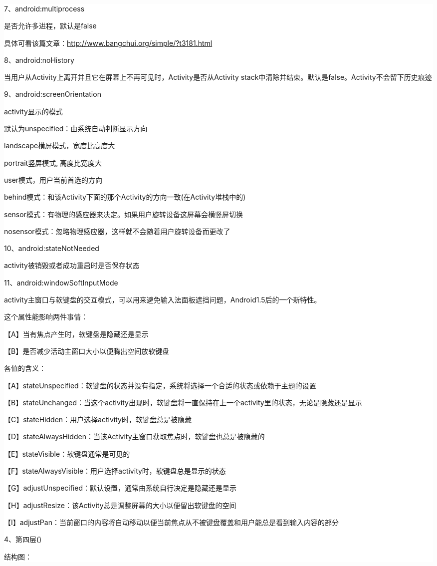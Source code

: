 7、android:multiprocess

是否允许多进程，默认是false

具体可看该篇文章：http://www.bangchui.org/simple/?t3181.html

8、android:noHistory

当用户从Activity上离开并且它在屏幕上不再可见时，Activity是否从Activity stack中清除并结束。默认是false。Activity不会留下历史痕迹

9、android:screenOrientation

activity显示的模式

默认为unspecified：由系统自动判断显示方向

landscape横屏模式，宽度比高度大

portrait竖屏模式, 高度比宽度大

user模式，用户当前首选的方向

behind模式：和该Activity下面的那个Activity的方向一致(在Activity堆栈中的)

sensor模式：有物理的感应器来决定。如果用户旋转设备这屏幕会横竖屏切换

nosensor模式：忽略物理感应器，这样就不会随着用户旋转设备而更改了

10、android:stateNotNeeded

activity被销毁或者成功重启时是否保存状态

11、android:windowSoftInputMode

activity主窗口与软键盘的交互模式，可以用来避免输入法面板遮挡问题，Android1.5后的一个新特性。

这个属性能影响两件事情：

【A】当有焦点产生时，软键盘是隐藏还是显示

【B】是否减少活动主窗口大小以便腾出空间放软键盘

各值的含义：

【A】stateUnspecified：软键盘的状态并没有指定，系统将选择一个合适的状态或依赖于主题的设置

【B】stateUnchanged：当这个activity出现时，软键盘将一直保持在上一个activity里的状态，无论是隐藏还是显示

【C】stateHidden：用户选择activity时，软键盘总是被隐藏

【D】stateAlwaysHidden：当该Activity主窗口获取焦点时，软键盘也总是被隐藏的

【E】stateVisible：软键盘通常是可见的

【F】stateAlwaysVisible：用户选择activity时，软键盘总是显示的状态

【G】adjustUnspecified：默认设置，通常由系统自行决定是隐藏还是显示

【H】adjustResize：该Activity总是调整屏幕的大小以便留出软键盘的空间

【I】adjustPan：当前窗口的内容将自动移动以便当前焦点从不被键盘覆盖和用户能总是看到输入内容的部分

4、第四层(<intent-filter>)

结构图：
